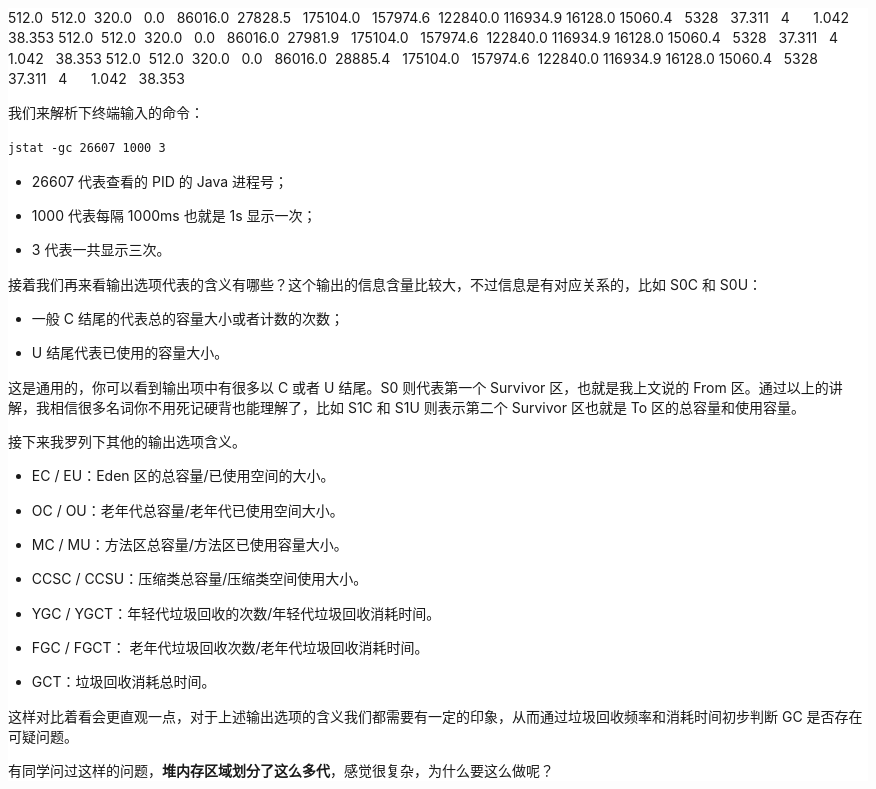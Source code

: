 512.0&nbsp; 512.0&nbsp; 320.0 &nbsp; 0.0 &nbsp; 86016.0&nbsp; 27828.5 &nbsp; 175104.0 &nbsp; 157974.6&nbsp; 122840.0 116934.9 16128.0 15060.4 &nbsp; 5328 &nbsp; 37.311 &nbsp; 4&nbsp; &nbsp; &nbsp; 1.042 &nbsp; 38.353
512.0&nbsp; 512.0&nbsp; 320.0 &nbsp; 0.0 &nbsp; 86016.0&nbsp; 27981.9 &nbsp; 175104.0 &nbsp; 157974.6&nbsp; 122840.0 116934.9 16128.0 15060.4 &nbsp; 5328 &nbsp; 37.311 &nbsp; 4&nbsp; &nbsp; &nbsp; 1.042 &nbsp; 38.353
512.0&nbsp; 512.0&nbsp; 320.0 &nbsp; 0.0 &nbsp; 86016.0&nbsp; 28885.4 &nbsp; 175104.0 &nbsp; 157974.6&nbsp; 122840.0 116934.9 16128.0 15060.4 &nbsp; 5328 &nbsp; 37.311 &nbsp; 4&nbsp; &nbsp; &nbsp; 1.042 &nbsp; 38.353
</code></pre>
<p data-nodeid="13306">我们来解析下终端输入的命令：</p>
<pre class="lang-java" data-nodeid="13307"><code data-language="java">jstat -gc <span class="hljs-number">26607</span> <span class="hljs-number">1000</span> <span class="hljs-number">3</span>
</code></pre>
<ul data-nodeid="13308">
<li data-nodeid="13309">
<p data-nodeid="13310">26607 代表查看的 PID 的 Java 进程号；</p>
</li>
<li data-nodeid="13311">
<p data-nodeid="13312">1000 代表每隔 1000ms 也就是 1s 显示一次；</p>
</li>
<li data-nodeid="13313">
<p data-nodeid="13314">3 代表一共显示三次。</p>
</li>
</ul>
<p data-nodeid="13315">接着我们再来看输出选项代表的含义有哪些？这个输出的信息含量比较大，不过信息是有对应关系的，比如 S0C 和 S0U：</p>
<ul data-nodeid="13316">
<li data-nodeid="13317">
<p data-nodeid="13318">一般 C 结尾的代表总的容量大小或者计数的次数；</p>
</li>
<li data-nodeid="13319">
<p data-nodeid="13320">U 结尾代表已使用的容量大小。</p>
</li>
</ul>
<p data-nodeid="13321">这是通用的，你可以看到输出项中有很多以 C 或者 U 结尾。S0 则代表第一个 Survivor 区，也就是我上文说的 From 区。通过以上的讲解，我相信很多名词你不用死记硬背也能理解了，比如 S1C 和 S1U 则表示第二个 Survivor 区也就是 To 区的总容量和使用容量。</p>
<p data-nodeid="13322">接下来我罗列下其他的输出选项含义。</p>
<ul data-nodeid="13323">
<li data-nodeid="13324">
<p data-nodeid="13325">EC / EU：Eden 区的总容量/已使用空间的大小。</p>
</li>
<li data-nodeid="13326">
<p data-nodeid="13327">OC / OU：老年代总容量/老年代已使用空间大小。</p>
</li>
<li data-nodeid="13328">
<p data-nodeid="13329">MC / MU：方法区总容量/方法区已使用容量大小。</p>
</li>
<li data-nodeid="13330">
<p data-nodeid="13331">CCSC / CCSU：压缩类总容量/压缩类空间使用大小。</p>
</li>
<li data-nodeid="13332">
<p data-nodeid="13333">YGC / YGCT：年轻代垃圾回收的次数/年轻代垃圾回收消耗时间。</p>
</li>
<li data-nodeid="13334">
<p data-nodeid="13335">FGC / FGCT：&nbsp;老年代垃圾回收次数/老年代垃圾回收消耗时间。</p>
</li>
<li data-nodeid="13336">
<p data-nodeid="13337">GCT：垃圾回收消耗总时间。</p>
</li>
</ul>
<p data-nodeid="13338">这样对比着看会更直观一点，对于上述输出选项的含义我们都需要有一定的印象，从而通过垃圾回收频率和消耗时间初步判断 GC 是否存在可疑问题。</p>
<p data-nodeid="13339">有同学问过这样的问题，<strong data-nodeid="13460">堆内存区域划分了这么多代</strong>，感觉很复杂，为什么要这么做呢？</p>